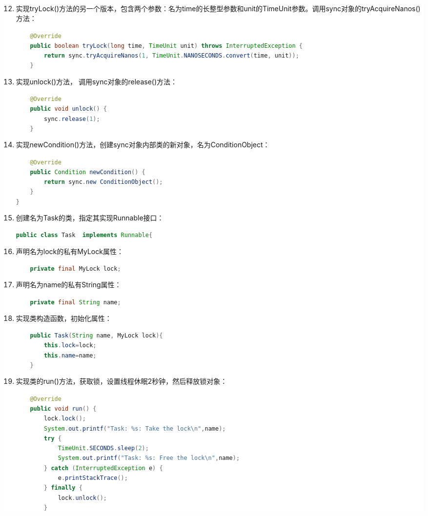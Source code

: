 12. 实现tryLock()方法的另一个版本，包含两个参数：名为time的长整型参数和unit的TimeUnit参数。调用sync对象的tryAcquireNanos()方法：

    ```java
    	@Override
    	public boolean tryLock(long time, TimeUnit unit) throws InterruptedException {
    		return sync.tryAcquireNanos(1, TimeUnit.NANOSECONDS.convert(time, unit));
    	}
    ```

13. 实现unlock()方法， 调用sync对象的release()方法：

    ```java
    	@Override
    	public void unlock() {
    		sync.release(1);
    	}
    ```

14. 实现newCondition()方法，创建sync对象内部类的新对象，名为ConditionObject：

    ```java
    	@Override
    	public Condition newCondition() {
    		return sync.new ConditionObject();
    	}
    }
    ```

15. 创建名为Task的类，指定其实现Runnable接口：

    ```java
    public class Task  implements Runnable{
    ```

16. 声明名为lock的私有MyLock属性：

    ```java
    	private final MyLock lock;
    ```

17. 声明名为name的私有String属性：

    ```java
    	private final String name;
    ```

18. 实现类构造函数，初始化属性：

    ```java
    	public Task(String name, MyLock lock){
    		this.lock=lock;
    		this.name=name;
    	}
    ```

19. 实现类的run()方法，获取锁，设置线程休眠2秒钟，然后释放锁对象：

    ```java
    	@Override
    	public void run() {
    		lock.lock();
    		System.out.printf("Task: %s: Take the lock\n",name);
    		try {
    			TimeUnit.SECONDS.sleep(2);
    			System.out.printf("Task: %s: Free the lock\n",name);
    		} catch (InterruptedException e) {
    			e.printStackTrace();
    		} finally {
    			lock.unlock();
    		}